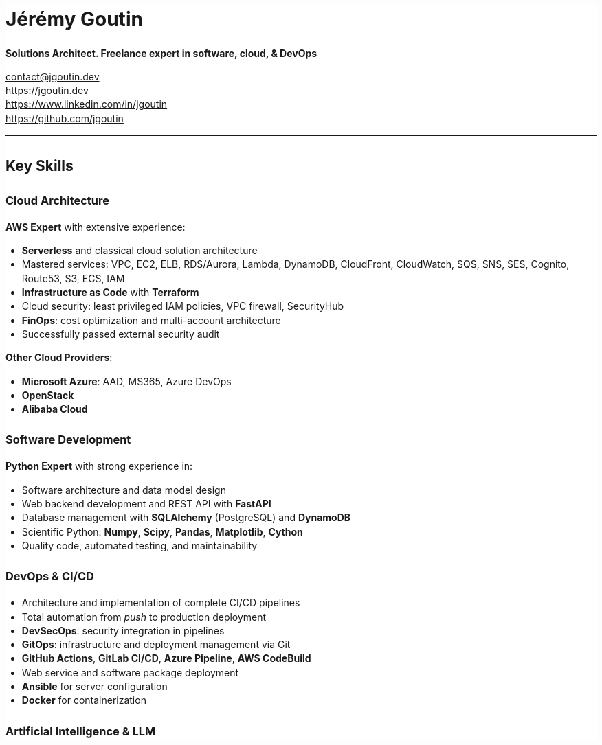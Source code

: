 # Jérémy Goutin
**Solutions Architect. Freelance expert in software, cloud, & DevOps**

contact@jgoutin.dev  
https://jgoutin.dev  
https://www.linkedin.com/in/jgoutin  
https://github.com/jgoutin

---

## Key Skills

### Cloud Architecture

**AWS Expert** with extensive experience:

- **Serverless** and classical cloud solution architecture
- Mastered services: VPC, EC2, ELB, RDS/Aurora, Lambda, DynamoDB, CloudFront, CloudWatch, SQS, SNS, SES, Cognito, Route53, S3, ECS, IAM
- **Infrastructure as Code** with **Terraform**
- Cloud security: least privileged IAM policies, VPC firewall, SecurityHub
- **FinOps**: cost optimization and multi-account architecture
- Successfully passed external security audit

**Other Cloud Providers**:

- **Microsoft Azure**: AAD, MS365, Azure DevOps
- **OpenStack**
- **Alibaba Cloud**

### Software Development

**Python Expert** with strong experience in:

- Software architecture and data model design
- Web backend development and REST API with **FastAPI**
- Database management with **SQLAlchemy** (PostgreSQL) and **DynamoDB**
- Scientific Python: **Numpy**, **Scipy**, **Pandas**, **Matplotlib**, **Cython**
- Quality code, automated testing, and maintainability

### DevOps & CI/CD

- Architecture and implementation of complete CI/CD pipelines
- Total automation from *push* to production deployment
- **DevSecOps**: security integration in pipelines
- **GitOps**: infrastructure and deployment management via Git
- **GitHub Actions**, **GitLab CI/CD**, **Azure Pipeline**, **AWS CodeBuild**
- Web service and software package deployment
- **Ansible** for server configuration
- **Docker** for containerization

### Artificial Intelligence & LLM
